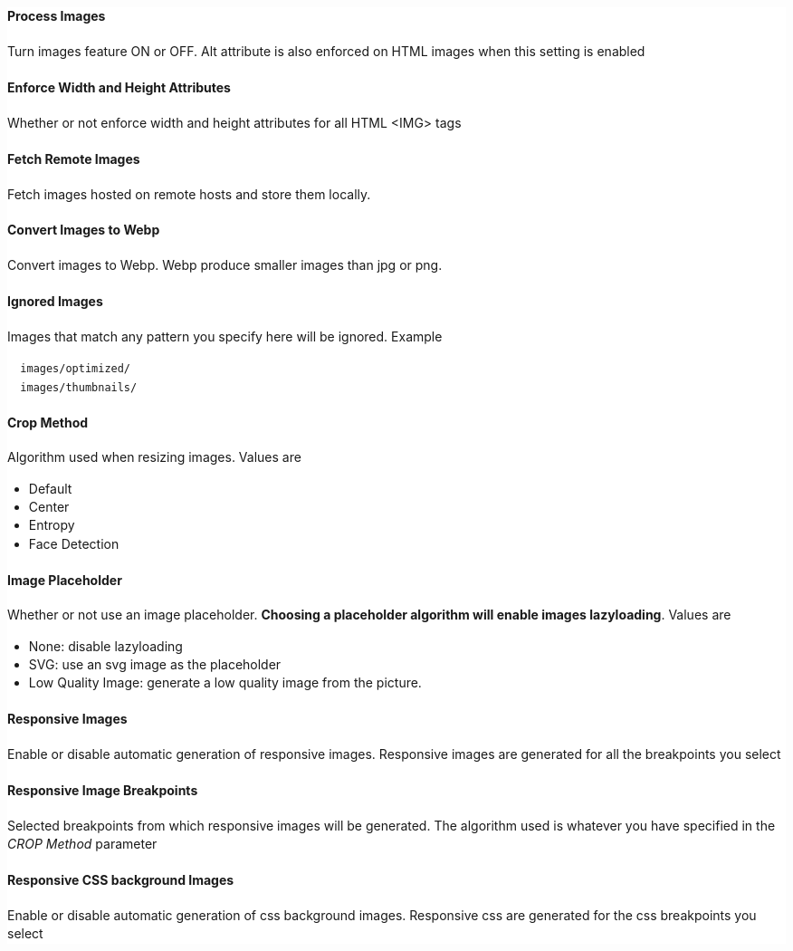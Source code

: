 #### Process Images

Turn images feature ON or OFF. Alt attribute is also enforced on HTML images when this setting is enabled

#### Enforce Width and Height Attributes

Whether or not enforce width and height attributes for all HTML \<IMG\> tags

#### Fetch Remote Images

Fetch images hosted on remote hosts and store them locally.

#### Convert Images to Webp

Convert images to Webp. Webp produce smaller images than jpg or png.

#### Ignored Images

Images that match any pattern you specify here will be ignored. Example

```markdown
  images/optimized/
  images/thumbnails/
```

#### Crop Method

Algorithm used when resizing images. Values are

- Default
- Center
- Entropy
- Face Detection

#### Image Placeholder

Whether or not use an image placeholder. **Choosing a placeholder algorithm will enable images lazyloading**. Values are

- None: disable lazyloading
- SVG: use an svg image as the placeholder
- Low Quality Image: generate a low quality image from the picture.

#### Responsive Images

Enable or disable automatic generation of responsive images. Responsive images are generated for all the breakpoints you select

#### Responsive Image Breakpoints

Selected breakpoints from which responsive images will be generated. The algorithm used is whatever you have specified in the *CROP Method* parameter

#### Responsive CSS background Images

Enable or disable automatic generation of css background images. Responsive css are generated for the css breakpoints you select
